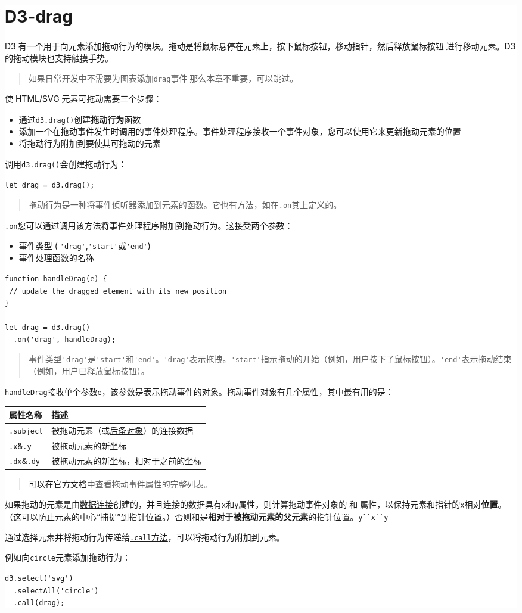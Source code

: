 # D3-drag

D3 有一个用于向元素添加拖动行为的模块。拖动是将鼠标悬停在元素上，按下鼠标按钮，移动指针，然后释放鼠标按钮 进行移动元素。D3 的拖动模块也支持触摸手势。

> 如果日常开发中不需要为图表添加`drag`事件 那么本章不重要，可以跳过。

使 HTML/SVG 元素可拖动需要三个步骤：

- 通过`d3.drag()`创建**拖动行为**函数
- 添加一个在拖动事件发生时调用的事件处理程序。事件处理程序接收一个事件对象，您可以使用它来更新拖动元素的位置
- 将拖动行为附加到要使其可拖动的元素

调用`d3.drag()`会创建拖动行为：

```
let drag = d3.drag();
```

> 拖动行为是一种将事件侦听器添加到元素的函数。它也有方法，如在`.on`其上定义的。

`.on`您可以通过调用该方法将事件处理程序附加到拖动行为。这接受两个参数：

- 事件类型 ( `'drag'`,`'start'`或`'end'`)
- 事件处理函数的名称

```
function handleDrag(e) {
 // update the dragged element with its new position
}

let drag = d3.drag()
  .on('drag', handleDrag);
```

> 事件类型`'drag'`是`'start'`和`'end'`。`'drag'`表示拖拽。`'start'`指示拖动的开始（例如，用户按下了鼠标按钮）。`'end'`表示拖动结束（例如，用户已释放鼠标按钮）。

`handleDrag`接收单个参数`e`，该参数是表示拖动事件的对象。拖动事件对象有几个属性，其中最有用的是：

| 属性名称    | 描述                                                         |
| :---------- | :----------------------------------------------------------- |
| `.subject`  | 被拖动元素（或[后备对象](https://github.com/d3/d3-drag/tree/v3.0.0#drag_subject)）的连接数据 |
| `.x`&`.y`   | 被拖动元素的新坐标                                           |
| `.dx`&`.dy` | 被拖动元素的新坐标，相对于之前的坐标                         |

> [可以在官方文档](https://github.com/d3/d3-drag/tree/v3.0.0#drag-events)中查看拖动事件属性的完整列表。

如果拖动的元素是由[数据连接](https://www.d3indepth.com/datajoins)创建的，并且连接的数据具有`x`和`y`属性，则计算拖动事件对象的 和 属性，以保持元素和指针的`x`相对**位置**。（这可以防止元素的中心“捕捉”到指针位置。）否则和是**相对于被拖动元素的父元素**的指针位置。`y``x``y`

通过选择元素并将拖动行为传递给[`.call`方法]()，可以将拖动行为附加到元素。

例如向`circle`元素添加拖动行为：

```
d3.select('svg')
  .selectAll('circle')
  .call(drag);
```
